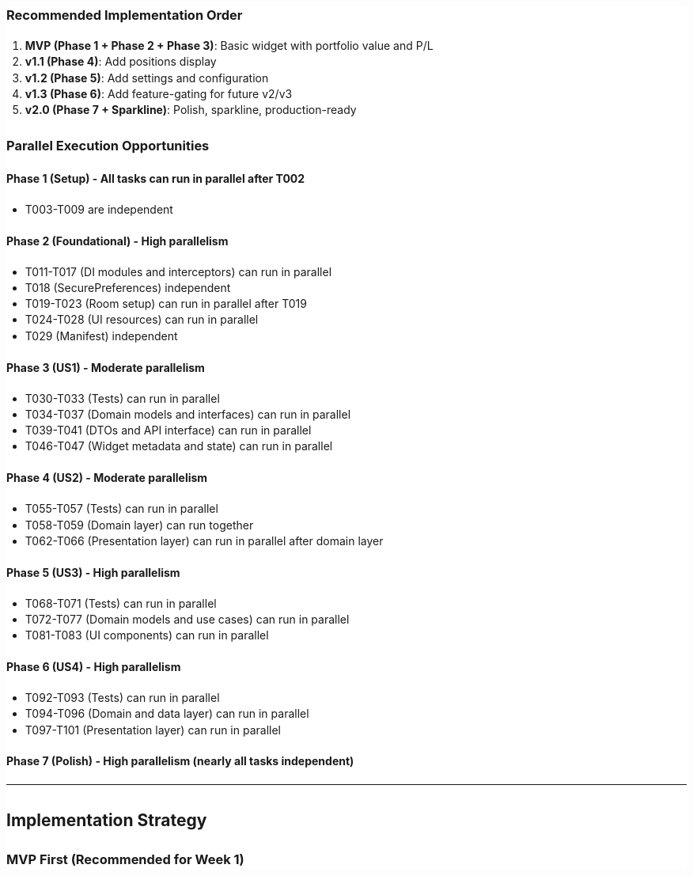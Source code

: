 ### Recommended Implementation Order

1. **MVP (Phase 1 + Phase 2 + Phase 3)**: Basic widget with portfolio value and P/L
2. **v1.1 (Phase 4)**: Add positions display
3. **v1.2 (Phase 5)**: Add settings and configuration
4. **v1.3 (Phase 6)**: Add feature-gating for future v2/v3
5. **v2.0 (Phase 7 + Sparkline)**: Polish, sparkline, production-ready

### Parallel Execution Opportunities

#### Phase 1 (Setup) - All tasks can run in parallel after T002
- T003-T009 are independent

#### Phase 2 (Foundational) - High parallelism
- T011-T017 (DI modules and interceptors) can run in parallel
- T018 (SecurePreferences) independent
- T019-T023 (Room setup) can run in parallel after T019
- T024-T028 (UI resources) can run in parallel
- T029 (Manifest) independent

#### Phase 3 (US1) - Moderate parallelism
- T030-T033 (Tests) can run in parallel
- T034-T037 (Domain models and interfaces) can run in parallel
- T039-T041 (DTOs and API interface) can run in parallel
- T046-T047 (Widget metadata and state) can run in parallel

#### Phase 4 (US2) - Moderate parallelism
- T055-T057 (Tests) can run in parallel
- T058-T059 (Domain layer) can run together
- T062-T066 (Presentation layer) can run in parallel after domain layer

#### Phase 5 (US3) - High parallelism
- T068-T071 (Tests) can run in parallel
- T072-T077 (Domain models and use cases) can run in parallel
- T081-T083 (UI components) can run in parallel

#### Phase 6 (US4) - High parallelism
- T092-T093 (Tests) can run in parallel
- T094-T096 (Domain and data layer) can run in parallel
- T097-T101 (Presentation layer) can run in parallel

#### Phase 7 (Polish) - High parallelism (nearly all tasks independent)

---

## Implementation Strategy

### MVP First (Recommended for Week 1)
